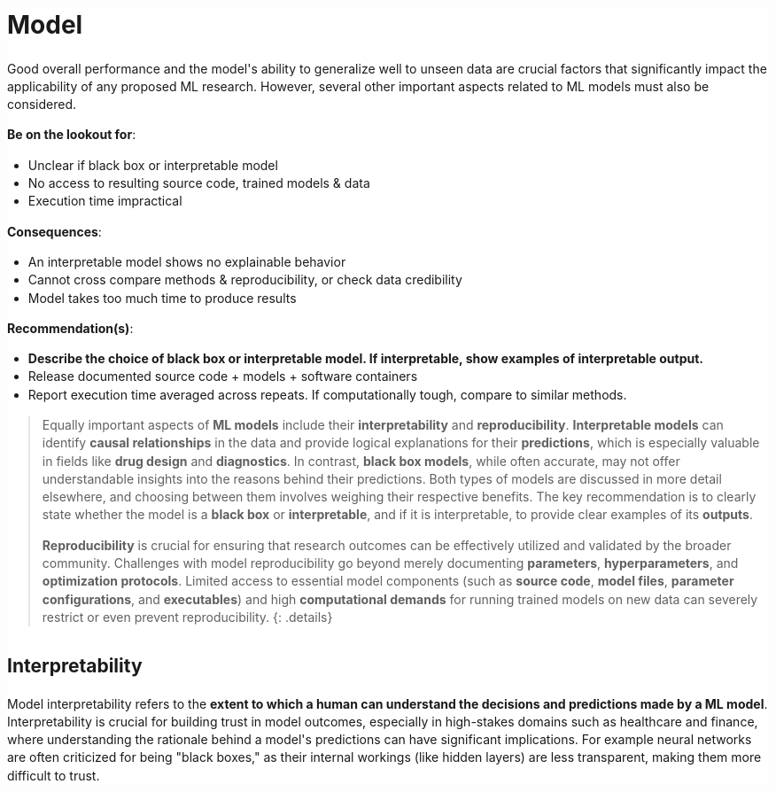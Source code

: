 
# Model

Good overall performance and the model's ability to generalize well to unseen data are crucial factors that significantly impact the applicability of any proposed ML research. However, several other important aspects related to ML models must also be considered.

**Be on the lookout for**:
- Unclear if black box or interpretable model
- No access to resulting source code, trained models & data
- Execution time impractical

**Consequences**:
- An interpretable model shows no explainable behavior
- Cannot cross compare methods & reproducibility, or check data credibility
- Model takes too much time to produce results

**Recommendation(s)**:
- **Describe the choice of black box or interpretable model. If interpretable, show examples of interpretable output.**
- Release documented source code + models + software containers
- Report execution time averaged across repeats. If computationally tough, compare to similar methods.

> <details-title></details-title> 
> Equally important aspects of **ML models** include their **interpretability** and **reproducibility**. **Interpretable models** can identify **causal relationships** in the data and provide logical explanations for their **predictions**, which is especially valuable in fields like **drug design** and **diagnostics**. In contrast, **black box models**, while often accurate, may not offer understandable insights into the reasons behind their predictions. Both types of models are discussed in more detail elsewhere, and choosing between them involves weighing their respective benefits. The key recommendation is to clearly state whether the model is a **black box** or **interpretable**, and if it is interpretable, to provide clear examples of its **outputs**.
> 
> **Reproducibility** is crucial for ensuring that research outcomes can be effectively utilized and validated by the broader community. Challenges with model reproducibility go beyond merely documenting **parameters**, **hyperparameters**, and **optimization protocols**. Limited access to essential model components (such as **source code**, **model files**, **parameter configurations**, and **executables**) and high **computational demands** for running trained models on new data can severely restrict or even prevent reproducibility.
{: .details}	

## Interpretability

Model interpretability refers to the **extent to which a human can understand the decisions and predictions made by a ML model**. 
Interpretability is crucial for building trust in model outcomes, especially in high-stakes domains such as healthcare and finance, where understanding the rationale behind a model's predictions can have significant implications.
For example neural networks are often criticized for being "black boxes," as their internal workings (like hidden layers) are less transparent, making them more difficult to trust.
